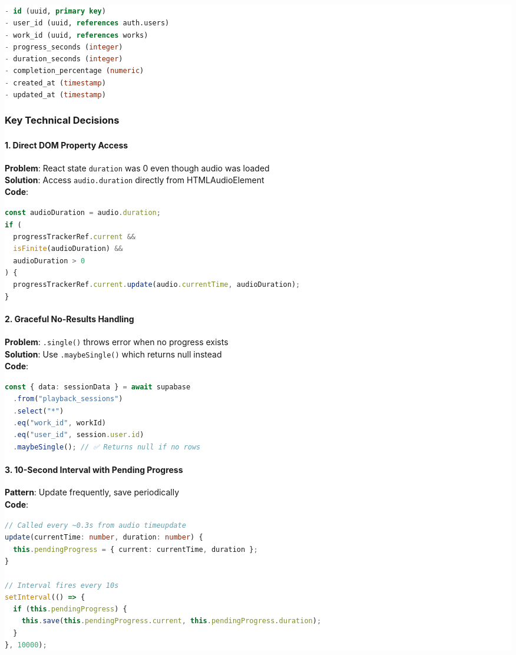 ```sql
- id (uuid, primary key)
- user_id (uuid, references auth.users)
- work_id (uuid, references works)
- progress_seconds (integer)
- duration_seconds (integer)
- completion_percentage (numeric)
- created_at (timestamp)
- updated_at (timestamp)
```

### Key Technical Decisions

#### 1. Direct DOM Property Access

**Problem**: React state `duration` was 0 even though audio was loaded  
**Solution**: Access `audio.duration` directly from HTMLAudioElement  
**Code**:

```typescript
const audioDuration = audio.duration;
if (
  progressTrackerRef.current &&
  isFinite(audioDuration) &&
  audioDuration > 0
) {
  progressTrackerRef.current.update(audio.currentTime, audioDuration);
}
```

#### 2. Graceful No-Results Handling

**Problem**: `.single()` throws error when no progress exists  
**Solution**: Use `.maybeSingle()` which returns null instead  
**Code**:

```typescript
const { data: sessionData } = await supabase
  .from("playback_sessions")
  .select("*")
  .eq("work_id", workId)
  .eq("user_id", session.user.id)
  .maybeSingle(); // ✅ Returns null if no rows
```

#### 3. 10-Second Interval with Pending Progress

**Pattern**: Update frequently, save periodically  
**Code**:

```typescript
// Called every ~0.3s from audio timeupdate
update(currentTime: number, duration: number) {
  this.pendingProgress = { current: currentTime, duration };
}

// Interval fires every 10s
setInterval(() => {
  if (this.pendingProgress) {
    this.save(this.pendingProgress.current, this.pendingProgress.duration);
  }
}, 10000);
```
